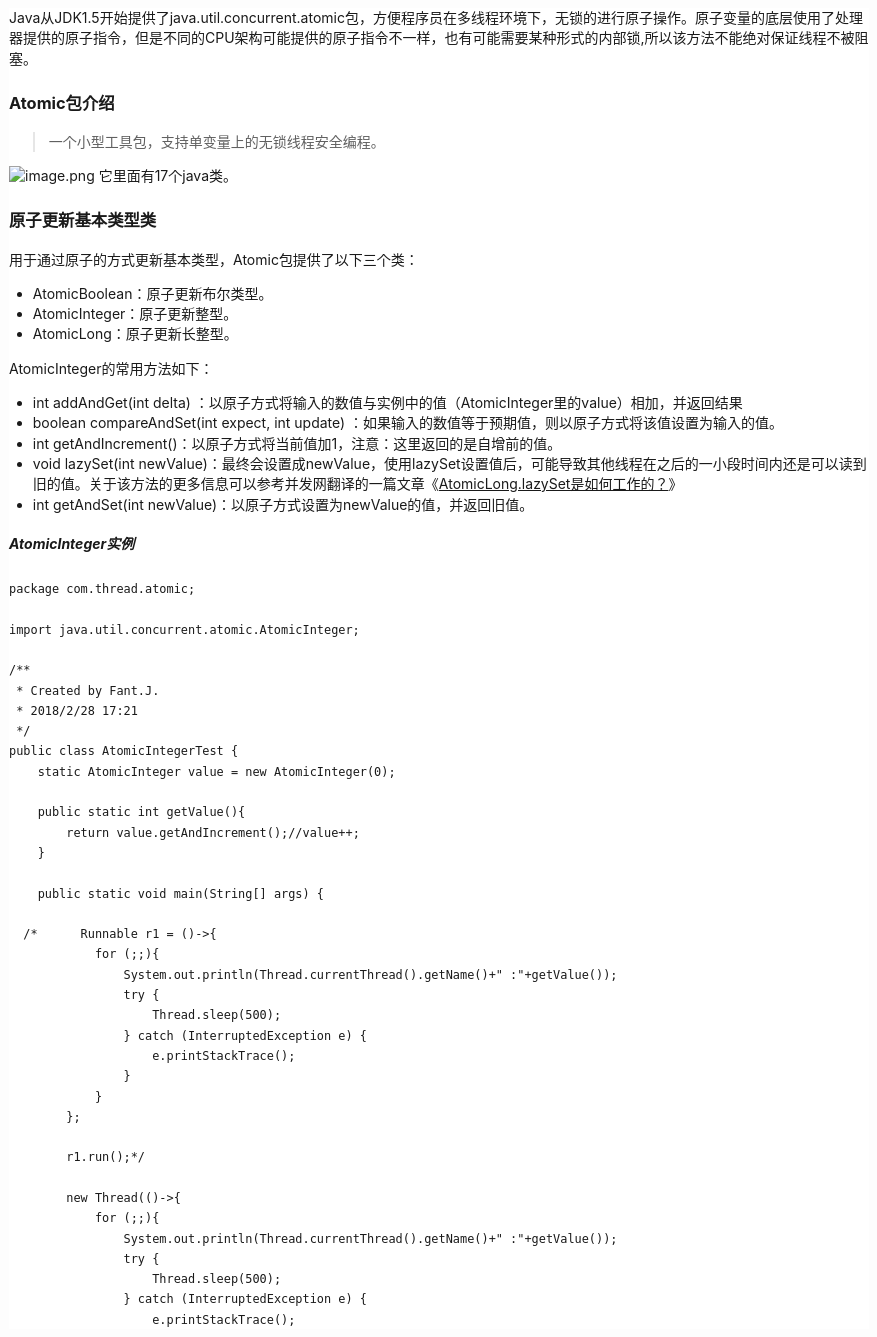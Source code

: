 Java从JDK1.5开始提供了java.util.concurrent.atomic包，方便程序员在多线程环境下，无锁的进行原子操作。原子变量的底层使用了处理器提供的原子指令，但是不同的CPU架构可能提供的原子指令不一样，也有可能需要某种形式的内部锁,所以该方法不能绝对保证线程不被阻塞。
### Atomic包介绍
>一个小型工具包，支持单变量上的无锁线程安全编程。

![image.png](http://upload-images.jianshu.io/upload_images/5786888-98aaa28314c8db01.png?imageMogr2/auto-orient/strip%7CimageView2/2/w/1240)
它里面有17个java类。

### 原子更新基本类型类
用于通过原子的方式更新基本类型，Atomic包提供了以下三个类：

* AtomicBoolean：原子更新布尔类型。
* AtomicInteger：原子更新整型。
* AtomicLong：原子更新长整型。

AtomicInteger的常用方法如下：

*   int addAndGet(int delta) ：以原子方式将输入的数值与实例中的值（AtomicInteger里的value）相加，并返回结果
*   boolean compareAndSet(int expect, int update) ：如果输入的数值等于预期值，则以原子方式将该值设置为输入的值。
*   int getAndIncrement()：以原子方式将当前值加1，注意：这里返回的是自增前的值。
*   void lazySet(int newValue)：最终会设置成newValue，使用lazySet设置值后，可能导致其他线程在之后的一小段时间内还是可以读到旧的值。关于该方法的更多信息可以参考并发网翻译的一篇文章《[AtomicLong.lazySet是如何工作的？](http://ifeve.com/how-does-atomiclong-lazyset-work/ "AtomicLong.lazySet是如何工作的？")》
*   int getAndSet(int newValue)：以原子方式设置为newValue的值，并返回旧值。

##### AtomicInteger实例
```
package com.thread.atomic;

import java.util.concurrent.atomic.AtomicInteger;

/**
 * Created by Fant.J.
 * 2018/2/28 17:21
 */
public class AtomicIntegerTest {
    static AtomicInteger value = new AtomicInteger(0);

    public static int getValue(){
        return value.getAndIncrement();//value++;
    }

    public static void main(String[] args) {

  /*      Runnable r1 = ()->{
            for (;;){
                System.out.println(Thread.currentThread().getName()+" :"+getValue());
                try {
                    Thread.sleep(500);
                } catch (InterruptedException e) {
                    e.printStackTrace();
                }
            }
        };

        r1.run();*/

        new Thread(()->{
            for (;;){
                System.out.println(Thread.currentThread().getName()+" :"+getValue());
                try {
                    Thread.sleep(500);
                } catch (InterruptedException e) {
                    e.printStackTrace();
```